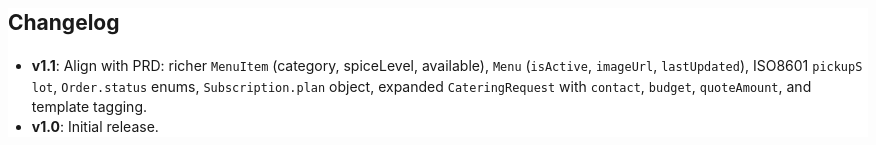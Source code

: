 ## Changelog
- **v1.1**: Align with PRD: richer `MenuItem` (category, spiceLevel, available), `Menu` (`isActive`, `imageUrl`, `lastUpdated`), ISO8601 `pickupSlot`, `Order.status` enums, `Subscription.plan` object, expanded `CateringRequest` with `contact`, `budget`, `quoteAmount`, and template tagging.
- **v1.0**: Initial release.

